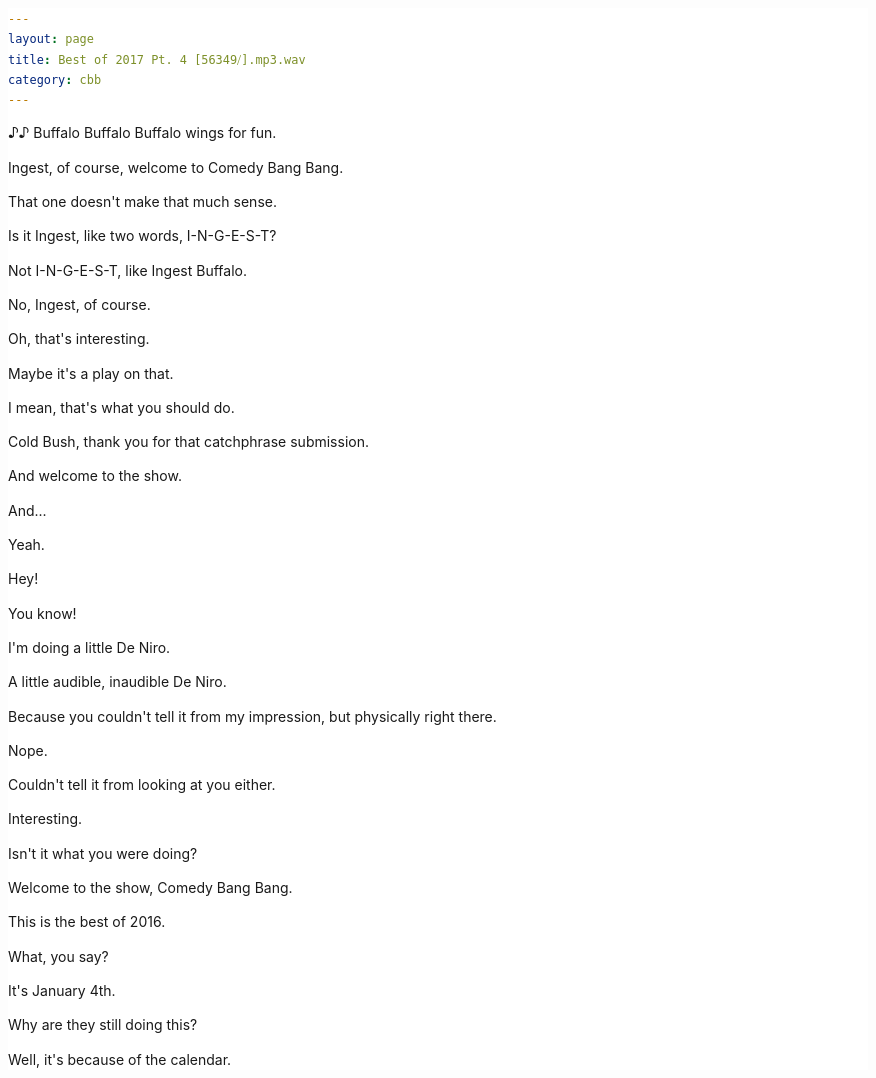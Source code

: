 ```yaml
---
layout: page
title: Best of 2017 Pt. 4 [56349⧸].mp3.wav
category: cbb 
---
```


♪♪ Buffalo Buffalo Buffalo wings for fun.

Ingest, of course, welcome to Comedy Bang Bang.

That one doesn't make that much sense.

Is it Ingest, like two words, I-N-G-E-S-T?

Not I-N-G-E-S-T, like Ingest Buffalo.

No, Ingest, of course.

Oh, that's interesting.

Maybe it's a play on that.

I mean, that's what you should do.

Cold Bush, thank you for that catchphrase submission.

And welcome to the show.

And...

Yeah.

Hey!

You know!

I'm doing a little De Niro.

A little audible, inaudible De Niro.

Because you couldn't tell it from my impression, but physically right there.

Nope.

Couldn't tell it from looking at you either.

Interesting.

Isn't it what you were doing?

Welcome to the show, Comedy Bang Bang.

This is the best of 2016.

What, you say?

It's January 4th.

Why are they still doing this?

Well, it's because of the calendar.
